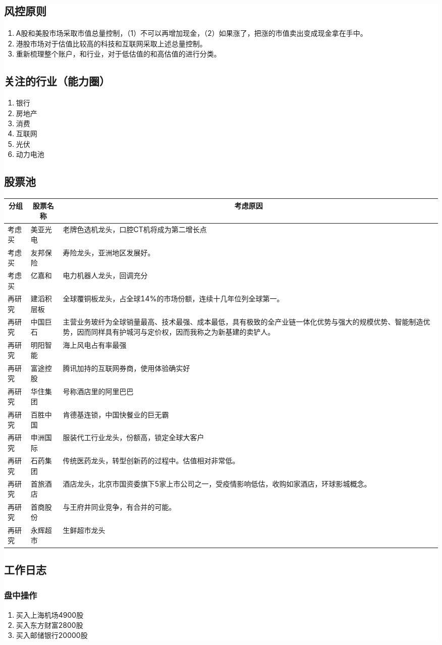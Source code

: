 ## 风控原则

1. A股和美股市场采取市值总量控制，（1）不可以再增加现金，（2）如果涨了，把涨的市值卖出变成现金拿在手中。
2. 港股市场对于估值比较高的科技和互联网采取上述总量控制。
3. 重新梳理整个账户，和行业，对于低估值的和高估值的进行分类。

## 关注的行业（能力圈）

1. 银行
2. 房地产
3. 消费
4. 互联网
5. 光伏
6. 动力电池

## 股票池

| 分组   | 股票名称   | 考虑原因                                                     |
| ------ | ---------- | ------------------------------------------------------------ |
| 考虑买 | 美亚光电   | 老牌色选机龙头，口腔CT机将成为第二增长点                     |
| 考虑买 | 友邦保险   | 寿险龙头，亚洲地区发展好。                                   |
| 考虑买 | 亿嘉和     | 电力机器人龙头，回调充分                                     |
| 再研究 | 建滔积层板 | 全球覆铜板龙头，占全球14%的市场份额，连续十几年位列全球第一。 |
| 再研究 | 中国巨石   | 主营业务玻纤为全球销量最高、技术最强、成本最低，具有极致的全产业链一体化优势与强大的规模优势、智能制造优势，因而同样具有护城河与定价权，因而我称之为新基建的卖铲人。 |
| 再研究 | 明阳智能   | 海上风电占有率最强                                           |
| 再研究 | 富途控股   | 腾讯加持的互联网券商，使用体验确实好                         |
| 再研究 | 华住集团   | 号称酒店里的阿里巴巴                                         |
| 再研究 | 百胜中国   | 肯德基连锁，中国快餐业的巨无霸                               |
| 再研究 | 申洲国际   | 服装代工行业龙头，份额高，锁定全球大客户                     |
| 再研究 | 石药集团   | 传统医药龙头，转型创新药的过程中。估值相对非常低。           |
| 再研究 | 首旅酒店   | 酒店龙头，北京市国资委旗下5家上市公司之一，受疫情影响低估，收购如家酒店，环球影城概念。 |
| 再研究 | 首商股份   | 与王府井同业竞争，有合并的可能。                             |
| 再研究 | 永辉超市   | 生鲜超市龙头                                                 |

## 工作日志

### 盘中操作

1. 买入上海机场4900股
2. 买入东方财富2800股
3. 买入邮储银行20000股
